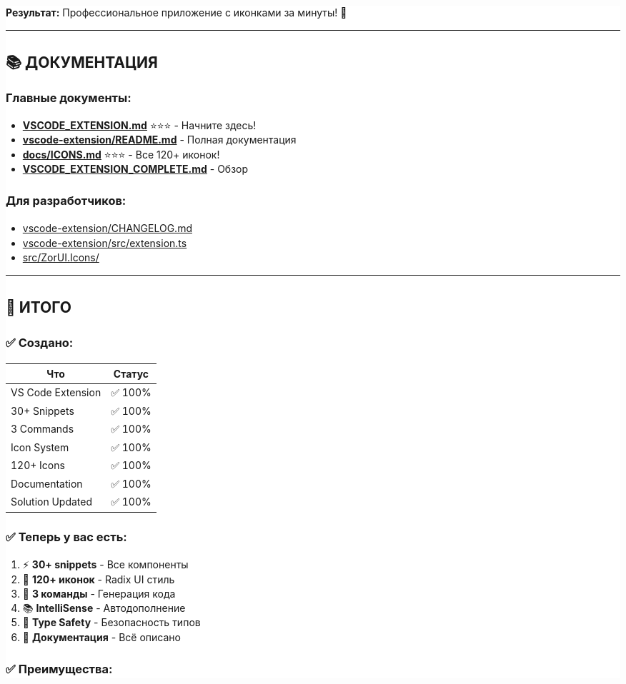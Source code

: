 **Результат:** Профессиональное приложение с иконками за минуты! 🎨

---

## 📚 ДОКУМЕНТАЦИЯ

### Главные документы:

- **[VSCODE_EXTENSION.md](VSCODE_EXTENSION.md)** ⭐⭐⭐ - Начните здесь!
- **[vscode-extension/README.md](vscode-extension/README.md)** - Полная документация
- **[docs/ICONS.md](docs/ICONS.md)** ⭐⭐⭐ - Все 120+ иконок!
- **[VSCODE_EXTENSION_COMPLETE.md](VSCODE_EXTENSION_COMPLETE.md)** - Обзор

### Для разработчиков:

- [vscode-extension/CHANGELOG.md](vscode-extension/CHANGELOG.md)
- [vscode-extension/src/extension.ts](vscode-extension/src/extension.ts)
- [src/ZorUI.Icons/](src/ZorUI.Icons/)

---

## 🎊 ИТОГО

### ✅ Создано:

| Что | Статус |
|-----|--------|
| VS Code Extension | ✅ 100% |
| 30+ Snippets | ✅ 100% |
| 3 Commands | ✅ 100% |
| Icon System | ✅ 100% |
| 120+ Icons | ✅ 100% |
| Documentation | ✅ 100% |
| Solution Updated | ✅ 100% |

### ✅ Теперь у вас есть:

1. ⚡ **30+ snippets** - Все компоненты
2. 🎨 **120+ иконок** - Radix UI стиль
3. 🚀 **3 команды** - Генерация кода
4. 📚 **IntelliSense** - Автодополнение
5. 🔧 **Type Safety** - Безопасность типов
6. 📖 **Документация** - Всё описано

### ✅ Преимущества:
